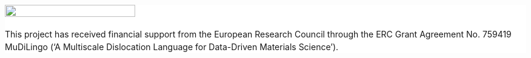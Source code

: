 <img src="https://user-images.githubusercontent.com/371708/156158094-9b5fff08-ec62-4dc3-9715-dfe5be432fa2.png" width=50% height=50% />

This project has received financial support from the European Research Council through the
ERC Grant Agreement No. 759419 MuDiLingo (‘A Multiscale Dislocation Language for
Data-Driven Materials Science’).
